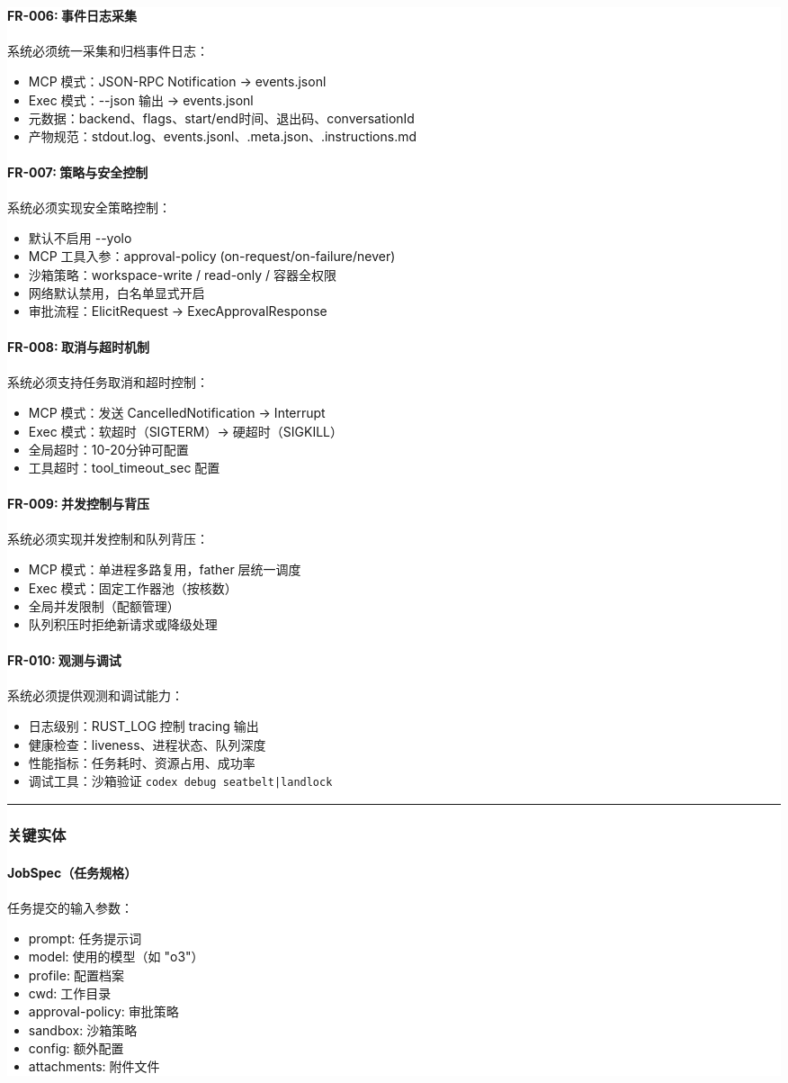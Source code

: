 #### FR-006: 事件日志采集

系统必须统一采集和归档事件日志：

- MCP 模式：JSON-RPC Notification → events.jsonl
- Exec 模式：--json 输出 → events.jsonl
- 元数据：backend、flags、start/end时间、退出码、conversationId
- 产物规范：stdout.log、events.jsonl、.meta.json、.instructions.md

#### FR-007: 策略与安全控制

系统必须实现安全策略控制：

- 默认不启用 --yolo
- MCP 工具入参：approval-policy (on-request/on-failure/never)
- 沙箱策略：workspace-write / read-only / 容器全权限
- 网络默认禁用，白名单显式开启
- 审批流程：ElicitRequest → ExecApprovalResponse

#### FR-008: 取消与超时机制

系统必须支持任务取消和超时控制：

- MCP 模式：发送 CancelledNotification → Interrupt
- Exec 模式：软超时（SIGTERM）→ 硬超时（SIGKILL）
- 全局超时：10-20分钟可配置
- 工具超时：tool_timeout_sec 配置

#### FR-009: 并发控制与背压

系统必须实现并发控制和队列背压：

- MCP 模式：单进程多路复用，father 层统一调度
- Exec 模式：固定工作器池（按核数）
- 全局并发限制（配额管理）
- 队列积压时拒绝新请求或降级处理

#### FR-010: 观测与调试

系统必须提供观测和调试能力：

- 日志级别：RUST_LOG 控制 tracing 输出
- 健康检查：liveness、进程状态、队列深度
- 性能指标：任务耗时、资源占用、成功率
- 调试工具：沙箱验证 `codex debug seatbelt|landlock`

---

### 关键实体

#### JobSpec（任务规格）

任务提交的输入参数：

- prompt: 任务提示词
- model: 使用的模型（如 "o3"）
- profile: 配置档案
- cwd: 工作目录
- approval-policy: 审批策略
- sandbox: 沙箱策略
- config: 额外配置
- attachments: 附件文件
